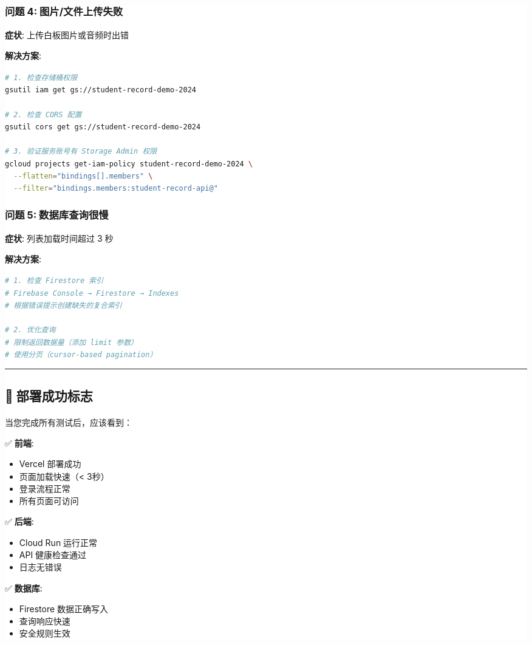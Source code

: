 ### 问题 4: 图片/文件上传失败

**症状**: 上传白板图片或音频时出错

**解决方案**:
```bash
# 1. 检查存储桶权限
gsutil iam get gs://student-record-demo-2024

# 2. 检查 CORS 配置
gsutil cors get gs://student-record-demo-2024

# 3. 验证服务账号有 Storage Admin 权限
gcloud projects get-iam-policy student-record-demo-2024 \
  --flatten="bindings[].members" \
  --filter="bindings.members:student-record-api@"
```

### 问题 5: 数据库查询很慢

**症状**: 列表加载时间超过 3 秒

**解决方案**:
```bash
# 1. 检查 Firestore 索引
# Firebase Console → Firestore → Indexes
# 根据错误提示创建缺失的复合索引

# 2. 优化查询
# 限制返回数据量（添加 limit 参数）
# 使用分页（cursor-based pagination）
```

---

## 🎉 部署成功标志

当您完成所有测试后，应该看到：

✅ **前端**:
- Vercel 部署成功
- 页面加载快速（< 3秒）
- 登录流程正常
- 所有页面可访问

✅ **后端**:
- Cloud Run 运行正常
- API 健康检查通过
- 日志无错误

✅ **数据库**:
- Firestore 数据正确写入
- 查询响应快速
- 安全规则生效
